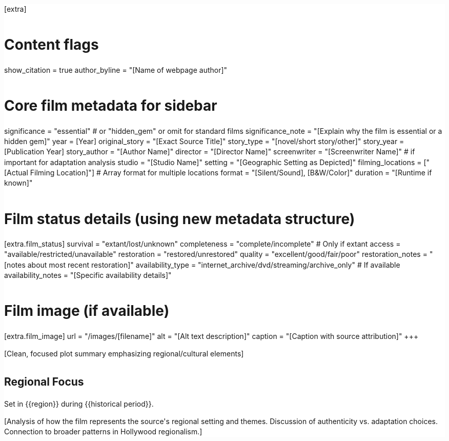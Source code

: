 [extra]
# Content flags
show_citation = true
author_byline = "[Name of webpage author]"


# Core film metadata for sidebar
significance = "essential"  # or "hidden_gem" or omit for standard films
significance_note = "[Explain why the film is essential or a hidden gem]"
year = [Year]
original_story = "[Exact Source Title]"
story_type = "[novel/short story/other]"
story_year = [Publication Year]
story_author = "[Author Name]"
director = "[Director Name]"
screenwriter = "[Screenwriter Name]" # if important for adaptation analysis
studio = "[Studio Name]"
setting = "[Geographic Setting as Depicted]"
filming_locations = ["[Actual Filming Location]"] # Array format for multiple locations
format = "[Silent/Sound], [B&W/Color]"
duration = "[Runtime if known]"

# Film status details (using new metadata structure)
[extra.film_status]
survival = "extant/lost/unknown"
completeness = "complete/incomplete" # Only if extant
access = "available/restricted/unavailable"
restoration = "restored/unrestored"
quality = "excellent/good/fair/poor"
restoration_notes = "[notes about most recent restoration]"
availability_type = "internet_archive/dvd/streaming/archive_only" # If available
availability_notes = "[Specific availability details]"

# Film image (if available)
[extra.film_image]
url = "/images/[filename]"
alt = "[Alt text description]"
caption = "[Caption with source attribution]"
+++

[Clean, focused plot summary emphasizing regional/cultural elements]

## Regional Focus

Set in {{region}} during {{historical period}}. 

[Analysis of how the film represents the source's regional setting and themes. Discussion of authenticity vs. adaptation choices. Connection to broader patterns in Hollywood regionalism.]

